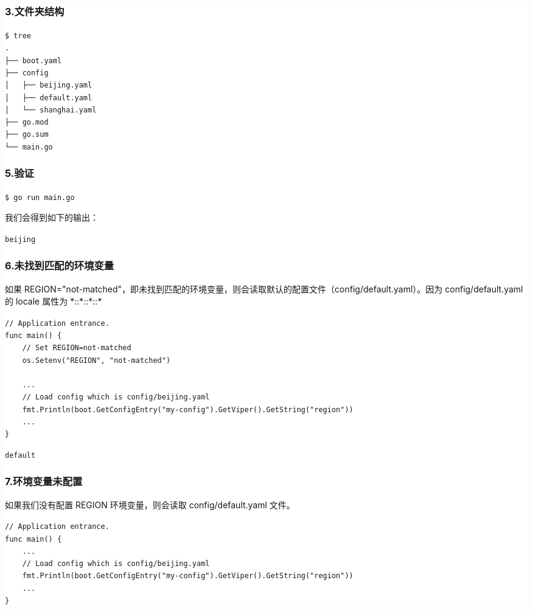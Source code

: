 ### 3.文件夹结构 
```
$ tree
.
├── boot.yaml
├── config
│   ├── beijing.yaml
│   ├── default.yaml
│   └── shanghai.yaml
├── go.mod
├── go.sum
└── main.go
```

### 5.验证

```
$ go run main.go
```

我们会得到如下的输出：

```
beijing
```

### 6.未找到匹配的环境变量
如果 REGION="not-matched"，即未找到匹配的环境变量，则会读取默认的配置文件（config/default.yaml）。因为 config/default.yaml 的 locale 属性为 \*::\*::\*::\*

```
// Application entrance.
func main() {
    // Set REGION=not-matched
	os.Setenv("REGION", "not-matched")
    
    ...
    // Load config which is config/beijing.yaml
	fmt.Println(boot.GetConfigEntry("my-config").GetViper().GetString("region"))
    ...
}
```

```
default
```

### 7.环境变量未配置
如果我们没有配置 REGION 环境变量，则会读取 config/default.yaml 文件。

```
// Application entrance.
func main() {
    ...
    // Load config which is config/beijing.yaml
	fmt.Println(boot.GetConfigEntry("my-config").GetViper().GetString("region"))
    ...
}
```
